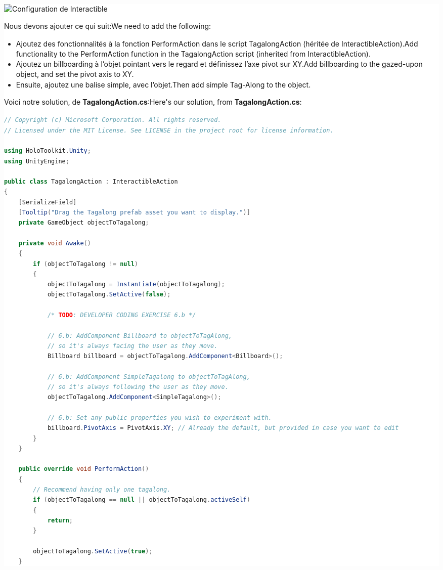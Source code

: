 ![Configuration de Interactible](images/holograms210-interactible.png)

<span data-ttu-id="d8d87-337">Nous devons ajouter ce qui suit:</span><span class="sxs-lookup"><span data-stu-id="d8d87-337">We need to add the following:</span></span>

* <span data-ttu-id="d8d87-338">Ajoutez des fonctionnalités à la fonction PerformAction dans le script TagalongAction (héritée de InteractibleAction).</span><span class="sxs-lookup"><span data-stu-id="d8d87-338">Add functionality to the PerformAction function in the TagalongAction script (inherited from InteractibleAction).</span></span>
* <span data-ttu-id="d8d87-339">Ajoutez un billboarding à l’objet pointant vers le regard et définissez l’axe pivot sur XY.</span><span class="sxs-lookup"><span data-stu-id="d8d87-339">Add billboarding to the gazed-upon object, and set the pivot axis to XY.</span></span>
* <span data-ttu-id="d8d87-340">Ensuite, ajoutez une balise simple, avec l’objet.</span><span class="sxs-lookup"><span data-stu-id="d8d87-340">Then add simple Tag-Along to the object.</span></span>

<span data-ttu-id="d8d87-341">Voici notre solution, de **TagalongAction.cs**:</span><span class="sxs-lookup"><span data-stu-id="d8d87-341">Here's our solution, from **TagalongAction.cs**:</span></span>

```cs
// Copyright (c) Microsoft Corporation. All rights reserved.
// Licensed under the MIT License. See LICENSE in the project root for license information.

using HoloToolkit.Unity;
using UnityEngine;

public class TagalongAction : InteractibleAction
{
    [SerializeField]
    [Tooltip("Drag the Tagalong prefab asset you want to display.")]
    private GameObject objectToTagalong;

    private void Awake()
    {
        if (objectToTagalong != null)
        {
            objectToTagalong = Instantiate(objectToTagalong);
            objectToTagalong.SetActive(false);

            /* TODO: DEVELOPER CODING EXERCISE 6.b */

            // 6.b: AddComponent Billboard to objectToTagAlong,
            // so it's always facing the user as they move.
            Billboard billboard = objectToTagalong.AddComponent<Billboard>();

            // 6.b: AddComponent SimpleTagalong to objectToTagAlong,
            // so it's always following the user as they move.
            objectToTagalong.AddComponent<SimpleTagalong>();

            // 6.b: Set any public properties you wish to experiment with.
            billboard.PivotAxis = PivotAxis.XY; // Already the default, but provided in case you want to edit
        }
    }

    public override void PerformAction()
    {
        // Recommend having only one tagalong.
        if (objectToTagalong == null || objectToTagalong.activeSelf)
        {
            return;
        }

        objectToTagalong.SetActive(true);
    }
```